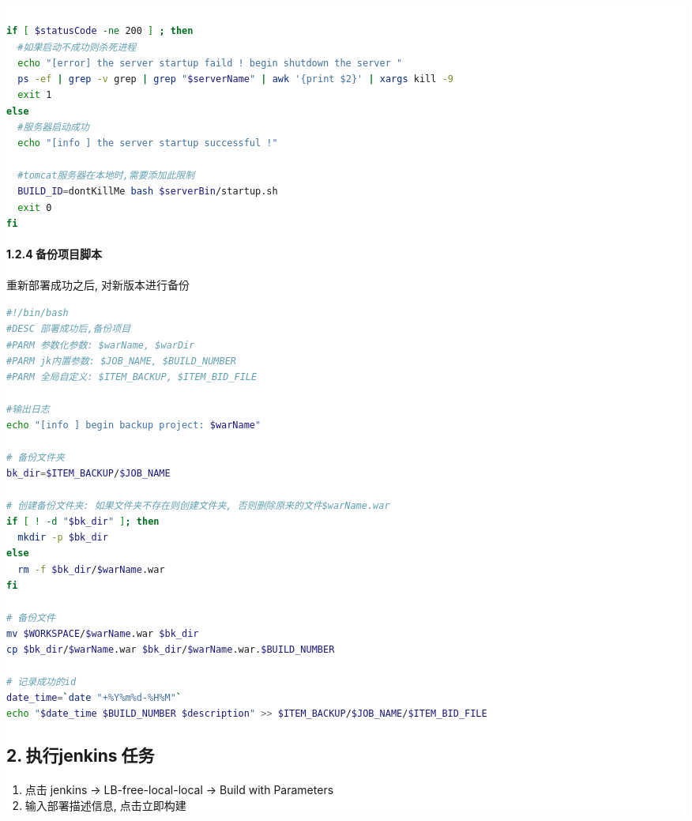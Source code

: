 ```bash

if [ $statusCode -ne 200 ] ; then
  #如果启动不成功则杀死进程
  echo "[error] the server startup faild ! begin shutdown the server "
  ps -ef | grep -v grep | grep "$serverName" | awk '{print $2}' | xargs kill -9
  exit 1
else
  #服务器启动成功
  echo "[info ] the server startup successful !"
  
  #tomcat服务器在本地时,需要添加此限制
  BUILD_ID=dontKillMe bash $serverBin/startup.sh
  exit 0
fi
```

#### 1.2.4 备份项目脚本

重新部署成功之后, 对新版本进行备份

```bash
#!/bin/bash
#DESC 部署成功后,备份项目
#PARM 参数化参数: $warName, $warDir
#PARM jk内置参数: $JOB_NAME, $BUILD_NUMBER
#PARM 全局自定义: $ITEM_BACKUP, $ITEM_BID_FILE

#输出日志
echo "[info ] begin backup project: $warName"

# 备份文件夹
bk_dir=$ITEM_BACKUP/$JOB_NAME

# 创建备份文件夹: 如果文件夹不存在则创建文件夹, 否则删除原来的文件$warName.war
if [ ! -d "$bk_dir" ]; then
  mkdir -p $bk_dir
else
  rm -f $bk_dir/$warName.war
fi

# 备份文件
mv $WORKSPACE/$warName.war $bk_dir
cp $bk_dir/$warName.war $bk_dir/$warName.war.$BUILD_NUMBER

# 记录成功的id
date_time=`date "+%Y%m%d-%H%M"`
echo "$date_time $BUILD_NUMBER $description" >> $ITEM_BACKUP/$JOB_NAME/$ITEM_BID_FILE
```

## 2. 执行jenkins 任务

1. 点击 jenkins -&gt; LB-free-local-local -&gt;  Build with Parameters 
2. 输入部署描述信息, 点击立即构建